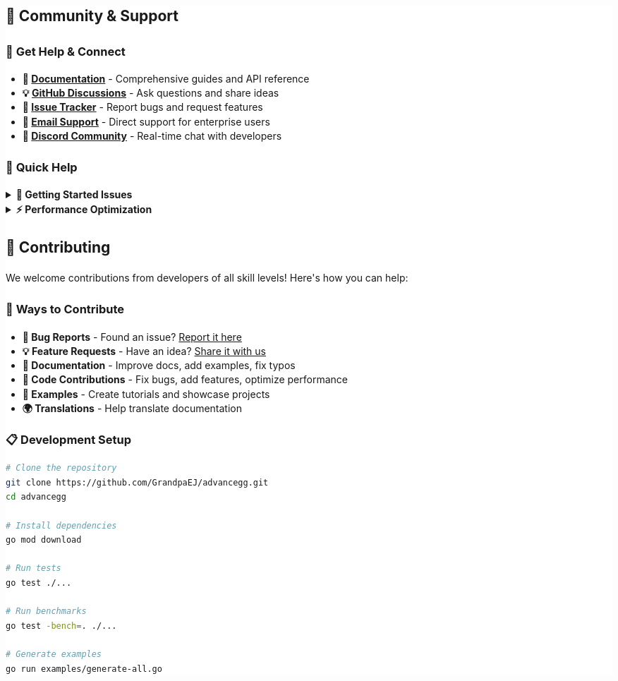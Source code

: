 ## 🤝 Community & Support

### 💬 **Get Help & Connect**

- **📖 [Documentation](https://advancegg.pages.dev/)** - Comprehensive guides and API reference
- **💡 [GitHub Discussions](https://github.com/GrandpaEJ/advancegg/discussions)** - Ask questions and share ideas
- **🐛 [Issue Tracker](https://github.com/GrandpaEJ/advancegg/issues)** - Report bugs and request features
- **📧 [Email Support](mailto:support@advancegg.dev)** - Direct support for enterprise users
- **💬 [Discord Community](https://discord.gg/advancegg)** - Real-time chat with developers

### 🎯 **Quick Help**

<details><summary><strong>🚀 Getting Started Issues</strong></summary></details>

<details><summary><strong>⚡ Performance Optimization</strong></summary></details>

## 🚀 Contributing

We welcome contributions from developers of all skill levels! Here's how you can help:

### 🎯 **Ways to Contribute**

- **🐛 Bug Reports** - Found an issue? [Report it here](https://github.com/GrandpaEJ/advancegg/issues)
- **💡 Feature Requests** - Have an idea? [Share it with us](https://github.com/GrandpaEJ/advancegg/discussions)
- **📝 Documentation** - Improve docs, add examples, fix typos
- **🔧 Code Contributions** - Fix bugs, add features, optimize performance
- **🎨 Examples** - Create tutorials and showcase projects
- **🌍 Translations** - Help translate documentation

### 📋 **Development Setup**

```bash
# Clone the repository
git clone https://github.com/GrandpaEJ/advancegg.git
cd advancegg

# Install dependencies
go mod download

# Run tests
go test ./...

# Run benchmarks
go test -bench=. ./...

# Generate examples
go run examples/generate-all.go
```
